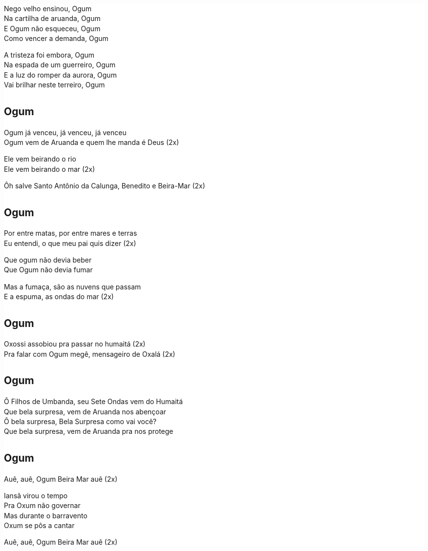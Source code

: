 Nego velho ensinou, Ogum  
Na cartilha de aruanda, Ogum  
E Ogum não esqueceu, Ogum  
Como vencer a demanda, Ogum

A tristeza foi embora, Ogum  
Na espada de um guerreiro, Ogum  
E a luz do romper da aurora, Ogum  
Vai brilhar neste terreiro, Ogum

## Ogum

Ogum já venceu, já venceu, já venceu  
Ogum vem de Aruanda e quem lhe manda é Deus (2x)

Ele vem beirando o rio  
Ele vem beirando o mar (2x)

Ôh salve Santo Antônio da Calunga, Benedito e Beira-Mar (2x)

## Ogum

Por entre matas, por entre mares e terras  
Eu entendi, o que meu pai quis dizer (2x)

Que ogum não devia beber  
Que Ogum não devia fumar

Mas a fumaça, são as nuvens que passam  
E a espuma, as ondas do mar (2x)

## Ogum

Oxossi assobiou pra passar no humaitá (2x)  
Pra falar com Ogum megê, mensageiro de Oxalá (2x)

## Ogum

Ô Filhos de Umbanda, seu Sete Ondas vem do Humaitá  
Que bela surpresa, vem de Aruanda nos abençoar  
Ô bela surpresa, Bela Surpresa como vai você?  
Que bela surpresa, vem de Aruanda pra nos protege

## Ogum

Auê, auê, Ogum Beira Mar auê (2x)

Iansã virou o tempo  
Pra Oxum não governar  
Mas durante o barravento  
Oxum se pôs a cantar

Auê, auê, Ogum Beira Mar auê (2x)
